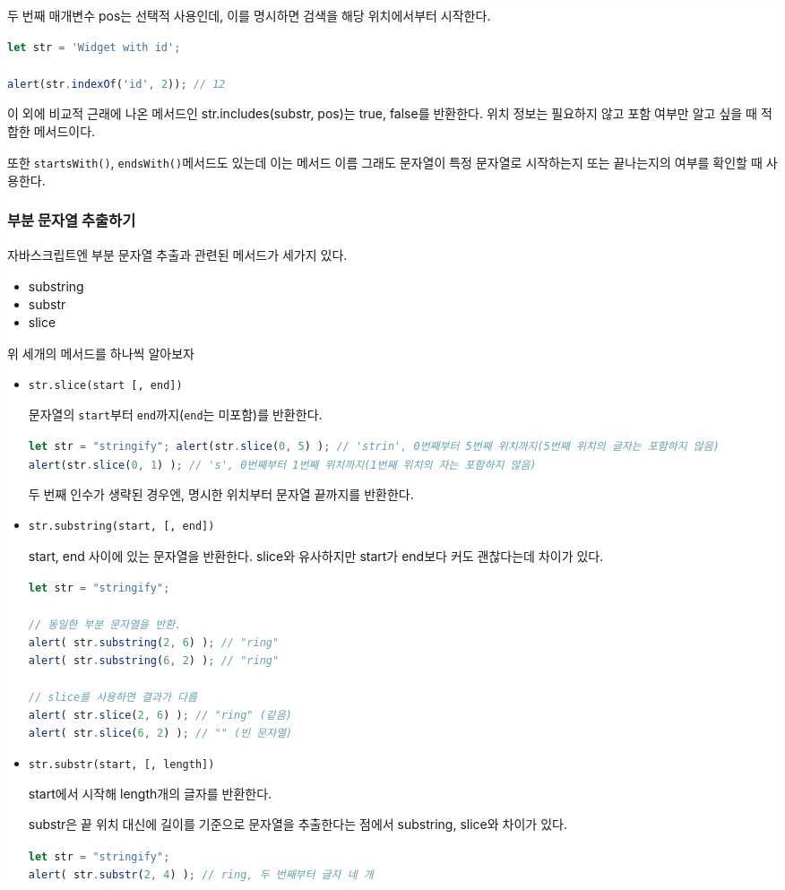 두 번째 매개변수 pos는 선택적 사용인데, 이를 명시하면 검색을 해당 위치에서부터 시작한다.

```javascript
let str = 'Widget with id';

alert(str.indexOf('id', 2)); // 12
```

이 외에 비교적 근래에 나온 메서드인 str.includes(substr, pos)는 true, false를 반환한다. 위치 정보는 필요하지 않고 포함 여부만 알고 싶을 때 적합한 메서드이다.

또한 `startsWith()`, `endsWith()`메서드도 있는데 이는 메서드 이름 그래도 문자열이 특정 문자열로 시작하는지 또는 끝나는지의 여부를 확인할 때 사용한다.



### 부분 문자열 추출하기

자바스크립트엔 부분 문자열 추출과 관련된 메서드가 세가지 있다.

- substring
- substr
- slice

위 세개의 메서드를 하나씩 알아보자

* `str.slice(start [, end])`

  문자열의 `start`부터 `end`까지(`end`는 미포함)를 반환한다.

  ```javascript
  let str = "stringify"; alert(str.slice(0, 5) ); // 'strin', 0번째부터 5번째 위치까지(5번째 위치의 글자는 포함하지 않음) 
  alert(str.slice(0, 1) ); // 's', 0번째부터 1번째 위치까지(1번째 위치의 자는 포함하지 않음)
  ```

  두 번째 인수가 생략된 경우엔, 명시한 위치부터 문자열 끝까지를 반환한다.

* `str.substring(start, [, end])`

  start, end 사이에 있는 문자열을 반환한다.  slice와 유사하지만 start가 end보다 커도 괜찮다는데 차이가 있다. 

  ```javascript
  let str = "stringify";
  
  // 동일한 부분 문자열을 반환.
  alert( str.substring(2, 6) ); // "ring"
  alert( str.substring(6, 2) ); // "ring"
  
  // slice를 사용하면 결과가 다름
  alert( str.slice(2, 6) ); // "ring" (같음)
  alert( str.slice(6, 2) ); // "" (빈 문자열)
  ```

* `str.substr(start, [, length])`

  start에서 시작해 length개의 글자를 반환한다.

  substr은 끝 위치 대신에 길이를 기준으로 문자열을 추출한다는 점에서  substring, slice와 차이가 있다.

  ```javascript
  let str = "stringify";
  alert( str.substr(2, 4) ); // ring, 두 번째부터 글자 네 개
  ```
